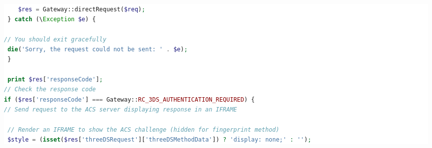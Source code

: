 ```php
    $res = Gateway::directRequest($req);
 } catch (\Exception $e) {
 
// You should exit gracefully
 die('Sorry, the request could not be sent: ' . $e);
 }

 print $res['responseCode'];
// Check the response code
if ($res['responseCode'] === Gateway::RC_3DS_AUTHENTICATION_REQUIRED) { 
// Send request to the ACS server displaying response in an IFRAME

 // Render an IFRAME to show the ACS challenge (hidden for fingerprint method)
 $style = (isset($res['threeDSRequest']['threeDSMethodData']) ? 'display: none;' : '');
